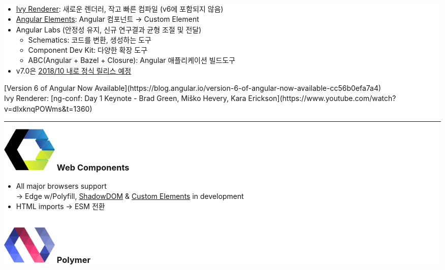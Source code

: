 - [Ivy Renderer](https://github.com/angular/angular/issues/21706): <span class="size25">새로운 렌더러, 작고 빠른 컴파일 (v6에 포함되지 않음)</span>
- [Angular Elements](https://www.youtube.com/watch?v=vHI5C-9vH-E): <span class="size25">Angular 컴포넌트 &rarr; Custom Element</span>
- Angular Labs <span class="size25">(안정성 유지, 신규 연구결과 균형 조절 및 전달)</span>
  - <span class="size25">Schematics: 코드를 변환, 생성하는 도구</span>
  - <span class="size25">Component Dev Kit: 다양한 확장 도구</span>
  - <span class="size25">ABC(Angular + Bazel + Closure): Angular 애플리케이션 빌드도구</span>
- v7.0은 [2018/10 내로 정식 릴리스 예정](https://angular.io/guide/releases#release-schedule)

<p class="reference">
    [Version 6 of Angular Now Available](https://blog.angular.io/version-6-of-angular-now-available-cc56b0efa7a4)<br>
    Ivy Renderer: [ng-conf: Day 1 Keynote - Brad Green, Miško Hevery, Kara Erickson](https://www.youtube.com/watch?v=dIxknqPOWms&t=1360)
</p>

----------

<h3 style="margin:0"><img src="./img/webcomponent.svg" style="width:100px;"> Web Components</h3>

- All major browsers support<br>
  <span class="size25">&rarr; Edge w/Polyfill, [ShadowDOM](https://developer.microsoft.com/en-us/microsoft-edge/platform/status/shadowdom/?q=shadow%20dom) & [Custom Elements](https://developer.microsoft.com/en-us/microsoft-edge/platform/status/customelements/) in development</span>
- HTML imports &rarr; ESM 전환

<h3 style="margin:30px 0 5px 0"><img src="./img/polymer.svg" style="width:100px"> Polymer</h3>
